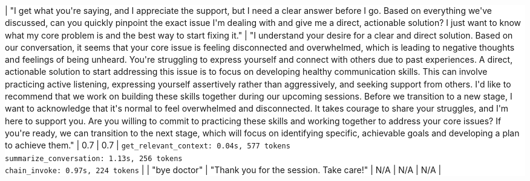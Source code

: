 | "I get what you're saying, and I appreciate the support, but I need a clear answer before I go. Based on everything we've discussed, can you quickly pinpoint the exact issue I'm dealing with and give me a direct, actionable solution? I just want to know what my core problem is and the best way to start fixing it."                                                                                                                                 | "I understand your desire for a clear and direct solution. Based on our conversation, it seems that your core issue is feeling disconnected and overwhelmed, which is leading to negative thoughts and feelings of being unheard. You're struggling to express yourself and connect with others due to past experiences. A direct, actionable solution to start addressing this issue is to focus on developing healthy communication skills. This can involve practicing active listening, expressing yourself assertively rather than aggressively, and seeking support from others. I'd like to recommend that we work on building these skills together during our upcoming sessions. Before we transition to a new stage, I want to acknowledge that it's normal to feel overwhelmed and disconnected. It takes courage to share your struggles, and I'm here to support you. Are you willing to commit to practicing these skills and working together to address your core issues? If you're ready, we can transition to the next stage, which will focus on identifying specific, achievable goals and developing a plan to achieve them."                                                                                                                                                                                                                     | 0.7                    | 0.7             | `get_relevant_context: 0.04s, 577 tokens`<br>`summarize_conversation: 1.13s, 256 tokens`<br>`chain_invoke: 0.97s, 224 tokens` |
| "bye doctor"                                                                                                                                                                                                                                                                                                                              | "Thank you for the session. Take care!"                                                                                                                                                                                                                                                                                                                                                                                                                                                                                                                                                                                                                                                                                                                                                                                                                                                                                                                                                                             | N/A                    | N/A             | N/A                                                                                 |
